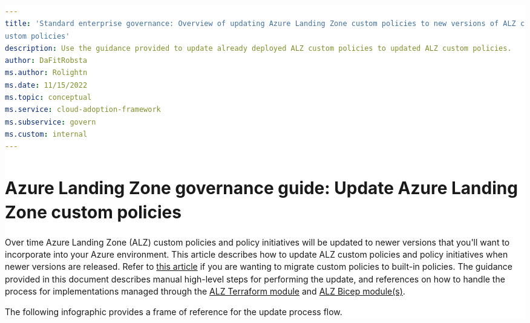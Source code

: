 ```yaml
---
title: 'Standard enterprise governance: Overview of updating Azure Landing Zone custom policies to new versions of ALZ custom policies'
description: Use the guidance provided to update already deployed ALZ custom policies to updated ALZ custom policies.
author: DaFitRobsta
ms.author: Rolightn
ms.date: 11/15/2022
ms.topic: conceptual
ms.service: cloud-adoption-framework
ms.subservice: govern
ms.custom: internal
---
```




# Azure Landing Zone governance guide: Update Azure Landing Zone custom policies

Over time Azure Landing Zone (ALZ) custom policies and policy initiatives will be updated to newer versions that you'll want to incorporate into your Azure environment. This article describes how to update ALZ custom policies and policy initiatives when newer versions are released. Refer to [this article](update-alz-policies.md) if you are wanting to migrate custom policies to built-in policies. The guidance provided in this document describes manual high-level steps for performing the update, and references on how to handle the process for implementations managed through the [ALZ Terraform module](https://github.com/Azure/terraform-azurerm-caf-enterprise-scale) and [ALZ Bicep module(s)](https://aka.ms/alz/bicep).

The following infographic provides a frame of reference for the update process flow.
